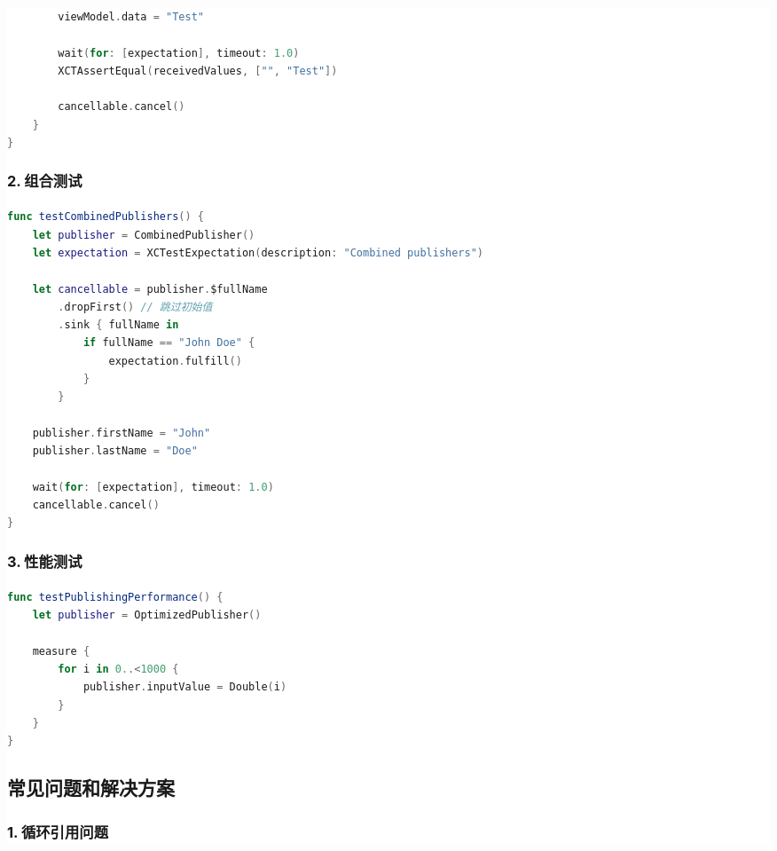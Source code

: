```swift
        viewModel.data = "Test"

        wait(for: [expectation], timeout: 1.0)
        XCTAssertEqual(receivedValues, ["", "Test"])

        cancellable.cancel()
    }
}
```

### 2. 组合测试

```swift
func testCombinedPublishers() {
    let publisher = CombinedPublisher()
    let expectation = XCTestExpectation(description: "Combined publishers")

    let cancellable = publisher.$fullName
        .dropFirst() // 跳过初始值
        .sink { fullName in
            if fullName == "John Doe" {
                expectation.fulfill()
            }
        }

    publisher.firstName = "John"
    publisher.lastName = "Doe"

    wait(for: [expectation], timeout: 1.0)
    cancellable.cancel()
}
```

### 3. 性能测试

```swift
func testPublishingPerformance() {
    let publisher = OptimizedPublisher()

    measure {
        for i in 0..<1000 {
            publisher.inputValue = Double(i)
        }
    }
}
```

## 常见问题和解决方案

### 1. 循环引用问题
